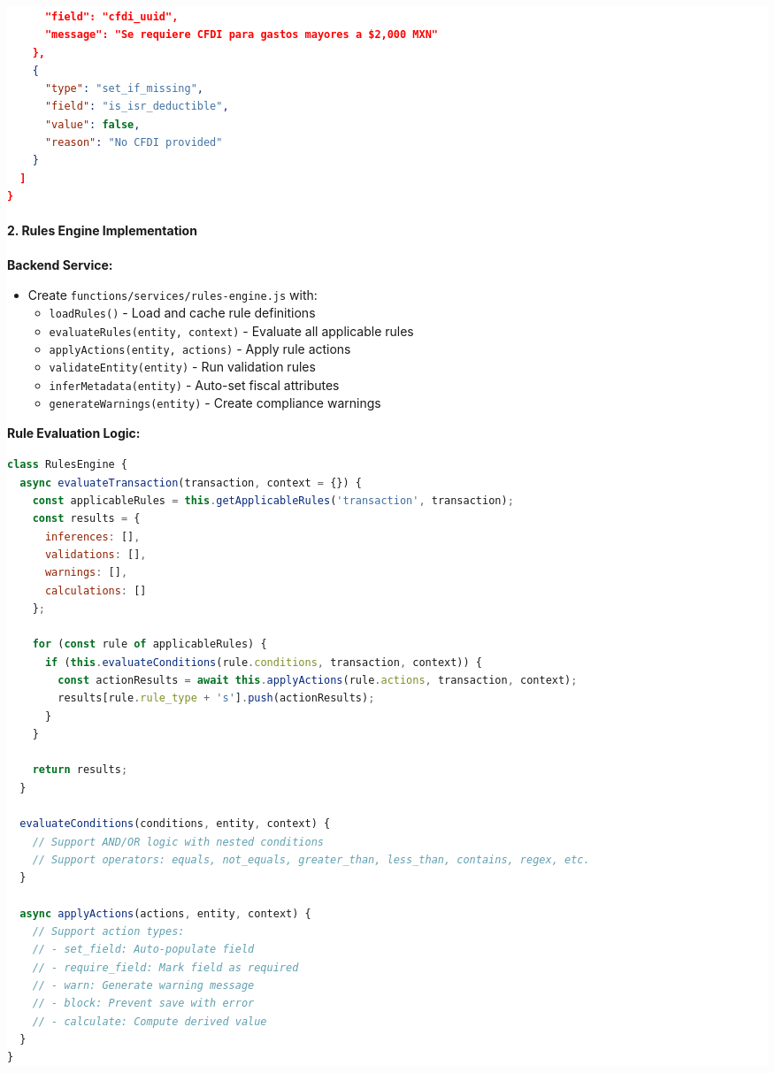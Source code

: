 ```json
      "field": "cfdi_uuid",
      "message": "Se requiere CFDI para gastos mayores a $2,000 MXN"
    },
    {
      "type": "set_if_missing",
      "field": "is_isr_deductible",
      "value": false,
      "reason": "No CFDI provided"
    }
  ]
}
```

#### 2. Rules Engine Implementation

**Backend Service:**
- Create `functions/services/rules-engine.js` with:
  - `loadRules()` - Load and cache rule definitions
  - `evaluateRules(entity, context)` - Evaluate all applicable rules
  - `applyActions(entity, actions)` - Apply rule actions
  - `validateEntity(entity)` - Run validation rules
  - `inferMetadata(entity)` - Auto-set fiscal attributes
  - `generateWarnings(entity)` - Create compliance warnings

**Rule Evaluation Logic:**
```javascript
class RulesEngine {
  async evaluateTransaction(transaction, context = {}) {
    const applicableRules = this.getApplicableRules('transaction', transaction);
    const results = {
      inferences: [],
      validations: [],
      warnings: [],
      calculations: []
    };
    
    for (const rule of applicableRules) {
      if (this.evaluateConditions(rule.conditions, transaction, context)) {
        const actionResults = await this.applyActions(rule.actions, transaction, context);
        results[rule.rule_type + 's'].push(actionResults);
      }
    }
    
    return results;
  }
  
  evaluateConditions(conditions, entity, context) {
    // Support AND/OR logic with nested conditions
    // Support operators: equals, not_equals, greater_than, less_than, contains, regex, etc.
  }
  
  async applyActions(actions, entity, context) {
    // Support action types:
    // - set_field: Auto-populate field
    // - require_field: Mark field as required
    // - warn: Generate warning message
    // - block: Prevent save with error
    // - calculate: Compute derived value
  }
}
```

